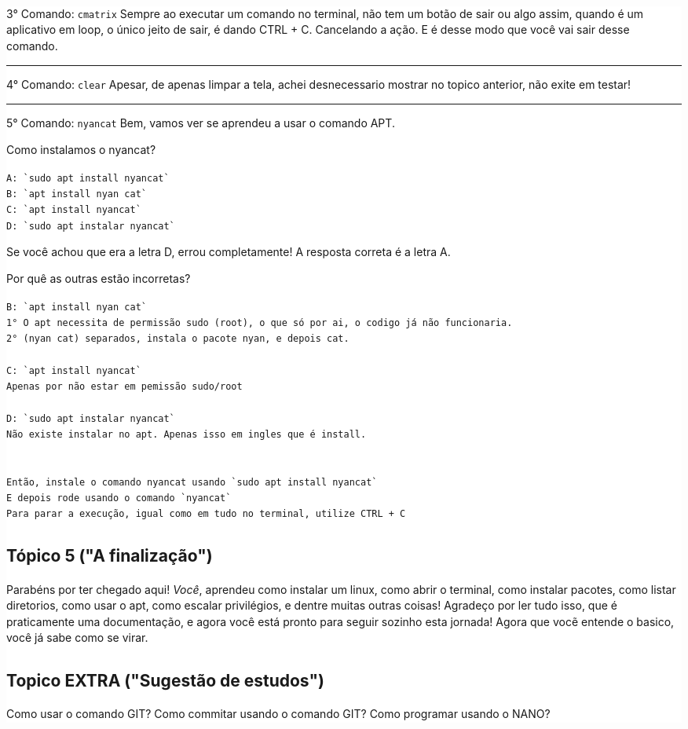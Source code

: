 
3° Comando: `cmatrix`
Sempre ao executar um comando no terminal, não tem um botão de sair ou algo assim, quando é um aplicativo em loop, o único jeito de sair, é dando CTRL + C. Cancelando a ação.
E é desse modo que você vai sair desse comando.

---

4° Comando: `clear`
Apesar, de apenas limpar a tela, achei desnecessario mostrar no topico anterior, não exite em testar!

---

5° Comando: `nyancat`
Bem, vamos ver se aprendeu a usar o comando APT.

Como instalamos o nyancat?
```
A: `sudo apt install nyancat`
B: `apt install nyan cat`
C: `apt install nyancat`
D: `sudo apt instalar nyancat`
```
Se você achou que era a letra D, errou completamente! A resposta correta é a letra A.

Por quê as outras estão incorretas?

```
B: `apt install nyan cat`
1° O apt necessita de permissão sudo (root), o que só por ai, o codigo já não funcionaria.
2° (nyan cat) separados, instala o pacote nyan, e depois cat.

C: `apt install nyancat`
Apenas por não estar em pemissão sudo/root

D: `sudo apt instalar nyancat`
Não existe instalar no apt. Apenas isso em ingles que é install.


Então, instale o comando nyancat usando `sudo apt install nyancat`
E depois rode usando o comando `nyancat`
Para parar a execução, igual como em tudo no terminal, utilize CTRL + C
```

## Tópico 5 ("A finalização")

Parabéns por ter chegado aqui! *Você*, aprendeu como instalar um linux, como abrir o terminal, como instalar pacotes, como listar diretorios, como usar o apt, como escalar privilégios, e dentre muitas outras coisas! Agradeço por ler tudo isso, que é praticamente uma documentação, e agora você está pronto para seguir sozinho esta jornada! Agora que vocẽ entende o basico, você já sabe como se virar.

## Topico EXTRA ("Sugestão de estudos")

Como usar o comando GIT?
Como commitar usando o comando GIT?
Como programar usando o NANO?
